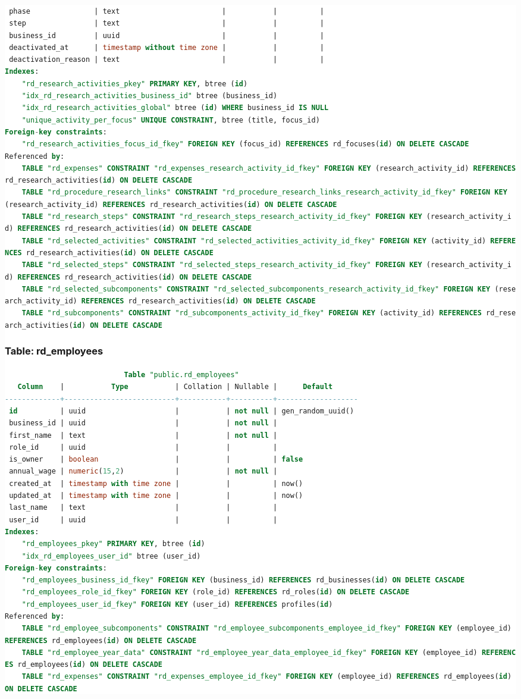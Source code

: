 ```sql
 phase               | text                        |           |          | 
 step                | text                        |           |          | 
 business_id         | uuid                        |           |          | 
 deactivated_at      | timestamp without time zone |           |          | 
 deactivation_reason | text                        |           |          | 
Indexes:
    "rd_research_activities_pkey" PRIMARY KEY, btree (id)
    "idx_rd_research_activities_business_id" btree (business_id)
    "idx_rd_research_activities_global" btree (id) WHERE business_id IS NULL
    "unique_activity_per_focus" UNIQUE CONSTRAINT, btree (title, focus_id)
Foreign-key constraints:
    "rd_research_activities_focus_id_fkey" FOREIGN KEY (focus_id) REFERENCES rd_focuses(id) ON DELETE CASCADE
Referenced by:
    TABLE "rd_expenses" CONSTRAINT "rd_expenses_research_activity_id_fkey" FOREIGN KEY (research_activity_id) REFERENCES rd_research_activities(id) ON DELETE CASCADE
    TABLE "rd_procedure_research_links" CONSTRAINT "rd_procedure_research_links_research_activity_id_fkey" FOREIGN KEY (research_activity_id) REFERENCES rd_research_activities(id) ON DELETE CASCADE
    TABLE "rd_research_steps" CONSTRAINT "rd_research_steps_research_activity_id_fkey" FOREIGN KEY (research_activity_id) REFERENCES rd_research_activities(id) ON DELETE CASCADE
    TABLE "rd_selected_activities" CONSTRAINT "rd_selected_activities_activity_id_fkey" FOREIGN KEY (activity_id) REFERENCES rd_research_activities(id) ON DELETE CASCADE
    TABLE "rd_selected_steps" CONSTRAINT "rd_selected_steps_research_activity_id_fkey" FOREIGN KEY (research_activity_id) REFERENCES rd_research_activities(id) ON DELETE CASCADE
    TABLE "rd_selected_subcomponents" CONSTRAINT "rd_selected_subcomponents_research_activity_id_fkey" FOREIGN KEY (research_activity_id) REFERENCES rd_research_activities(id) ON DELETE CASCADE
    TABLE "rd_subcomponents" CONSTRAINT "rd_subcomponents_activity_id_fkey" FOREIGN KEY (activity_id) REFERENCES rd_research_activities(id) ON DELETE CASCADE

```

### Table: rd_employees
```sql
                            Table "public.rd_employees"
   Column    |           Type           | Collation | Nullable |      Default      
-------------+--------------------------+-----------+----------+-------------------
 id          | uuid                     |           | not null | gen_random_uuid()
 business_id | uuid                     |           | not null | 
 first_name  | text                     |           | not null | 
 role_id     | uuid                     |           |          | 
 is_owner    | boolean                  |           |          | false
 annual_wage | numeric(15,2)            |           | not null | 
 created_at  | timestamp with time zone |           |          | now()
 updated_at  | timestamp with time zone |           |          | now()
 last_name   | text                     |           |          | 
 user_id     | uuid                     |           |          | 
Indexes:
    "rd_employees_pkey" PRIMARY KEY, btree (id)
    "idx_rd_employees_user_id" btree (user_id)
Foreign-key constraints:
    "rd_employees_business_id_fkey" FOREIGN KEY (business_id) REFERENCES rd_businesses(id) ON DELETE CASCADE
    "rd_employees_role_id_fkey" FOREIGN KEY (role_id) REFERENCES rd_roles(id) ON DELETE CASCADE
    "rd_employees_user_id_fkey" FOREIGN KEY (user_id) REFERENCES profiles(id)
Referenced by:
    TABLE "rd_employee_subcomponents" CONSTRAINT "rd_employee_subcomponents_employee_id_fkey" FOREIGN KEY (employee_id) REFERENCES rd_employees(id) ON DELETE CASCADE
    TABLE "rd_employee_year_data" CONSTRAINT "rd_employee_year_data_employee_id_fkey" FOREIGN KEY (employee_id) REFERENCES rd_employees(id) ON DELETE CASCADE
    TABLE "rd_expenses" CONSTRAINT "rd_expenses_employee_id_fkey" FOREIGN KEY (employee_id) REFERENCES rd_employees(id) ON DELETE CASCADE

```
